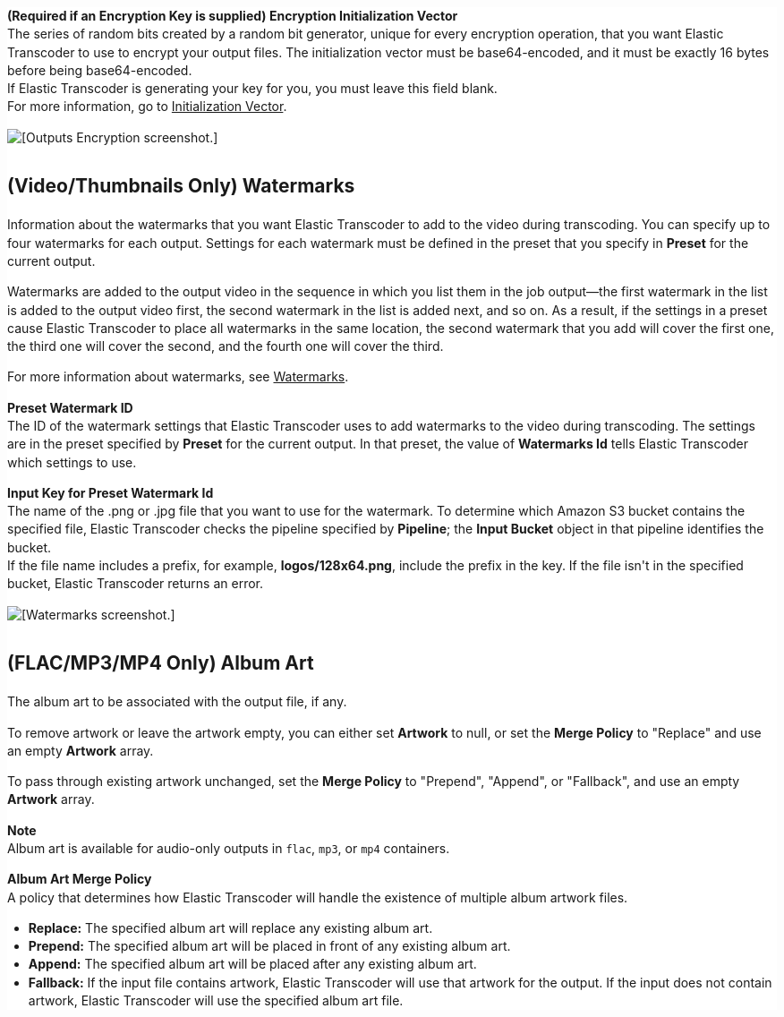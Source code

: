  **\(Required if an Encryption Key is supplied\) Encryption Initialization Vector**  
The series of random bits created by a random bit generator, unique for every encryption operation, that you want Elastic Transcoder to use to encrypt your output files\. The initialization vector must be base64\-encoded, and it must be exactly 16 bytes before being base64\-encoded\.  
If Elastic Transcoder is generating your key for you, you must leave this field blank\.  
For more information, go to [Initialization Vector](http://en.wikipedia.org/wiki/Initialization_vector)\.

![\[Outputs Encryption screenshot.\]](http://docs.aws.amazon.com/elastictranscoder/latest/developerguide/)

## \(Video/Thumbnails Only\) Watermarks<a name="job-settings-watermarks"></a>

Information about the watermarks that you want Elastic Transcoder to add to the video during transcoding\. You can specify up to four watermarks for each output\. Settings for each watermark must be defined in the preset that you specify in **Preset** for the current output\.

Watermarks are added to the output video in the sequence in which you list them in the job output—the first watermark in the list is added to the output video first, the second watermark in the list is added next, and so on\. As a result, if the settings in a preset cause Elastic Transcoder to place all watermarks in the same location, the second watermark that you add will cover the first one, the third one will cover the second, and the fourth one will cover the third\.

For more information about watermarks, see [Watermarks](watermarks.md)\.

 **Preset Watermark ID**  
The ID of the watermark settings that Elastic Transcoder uses to add watermarks to the video during transcoding\. The settings are in the preset specified by **Preset** for the current output\. In that preset, the value of **Watermarks Id** tells Elastic Transcoder which settings to use\. 

 **Input Key for Preset Watermark Id**  
The name of the \.png or \.jpg file that you want to use for the watermark\. To determine which Amazon S3 bucket contains the specified file, Elastic Transcoder checks the pipeline specified by **Pipeline**; the **Input Bucket** object in that pipeline identifies the bucket\.  
If the file name includes a prefix, for example, **logos/128x64\.png**, include the prefix in the key\. If the file isn't in the specified bucket, Elastic Transcoder returns an error\.

![\[Watermarks screenshot.\]](http://docs.aws.amazon.com/elastictranscoder/latest/developerguide/)

## \(FLAC/MP3/MP4 Only\) Album Art<a name="job-settings-album-art"></a>

The album art to be associated with the output file, if any\.

To remove artwork or leave the artwork empty, you can either set **Artwork** to null, or set the **Merge Policy** to "Replace" and use an empty **Artwork** array\.

To pass through existing artwork unchanged, set the **Merge Policy** to "Prepend", "Append", or "Fallback", and use an empty **Artwork** array\.

**Note**  
Album art is available for audio\-only outputs in `flac`, `mp3`, or `mp4` containers\.

 **Album Art Merge Policy**  
A policy that determines how Elastic Transcoder will handle the existence of multiple album artwork files\.  
+ **Replace:** The specified album art will replace any existing album art\.
+ **Prepend:** The specified album art will be placed in front of any existing album art\.
+ **Append:** The specified album art will be placed after any existing album art\. 
+ **Fallback:** If the input file contains artwork, Elastic Transcoder will use that artwork for the output\. If the input does not contain artwork, Elastic Transcoder will use the specified album art file\.
